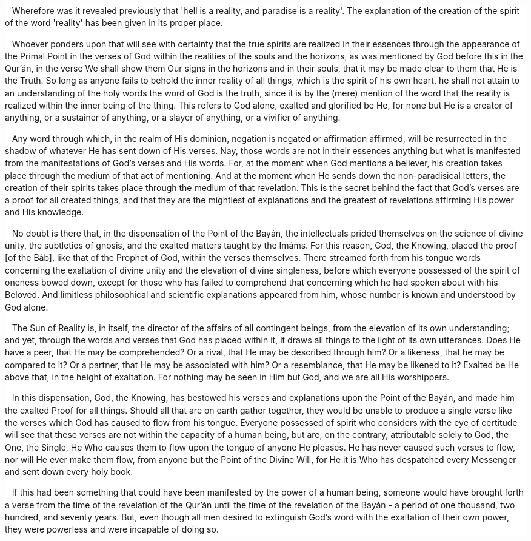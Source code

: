    Wherefore was it revealed previously that 'hell is a reality, and paradise is a reality'. The explanation of the creation of the spirit of the word 'reality' has been given in its proper place.

   Whoever ponders upon that will see with certainty that the true spirits are realized in their essences through the appearance of the Primal Point in the verses of God within the realities of the souls and the horizons, as was mentioned by God before this in the Qur’án, in the verse We shall show them Our signs in the horizons and in their souls, that it may be made clear to them that He is the Truth. So long as anyone fails to behold the inner reality of all things, which is the spirit of his own heart, he shall not attain to an understanding of the holy words the word of God is the truth, since it is by the (mere) mention of the word that the reality is realized within the inner being of the thing. This refers to God alone, exalted and glorified be He, for none but He is a creator of anything, or a sustainer of anything, or a slayer of anything, or a vivifier of anything.

   Any word through which, in the realm of His dominion, negation is negated or affirmation affirmed, will be resurrected in the shadow of whatever He has sent down of His verses. Nay, those words are not in their essences anything but what is manifested from the manifestations of God’s verses and His words. For, at the moment when God mentions a believer, his creation takes place through the medium of that act of mentioning. And at the moment when He sends down the non-paradisical letters, the creation of their spirits takes place through the medium of that revelation. This is the secret behind the fact that God’s verses are a proof for all created things, and that they are the mightiest of explanations and the greatest of revelations affirming His power and His knowledge.

   No doubt is there that, in the dispensation of the Point of the Bayán, the intellectuals prided themselves on the science of divine unity, the subtleties of gnosis, and the exalted matters taught by the Imáms. For this reason, God, the Knowing, placed the proof \[of the Báb\], like that of the Prophet of God, within the verses themselves. There streamed forth from his tongue words concerning the exaltation of divine unity and the elevation of divine singleness, before which everyone possessed of the spirit of oneness bowed down, except for those who has failed to comprehend that concerning which he had spoken about with his Beloved. And limitless philosophical and scientific explanations appeared from him, whose number is known and understood by God alone.

   The Sun of Reality is, in itself, the director of the affairs of all contingent beings, from the elevation of its own understanding; and yet, through the words and verses that God has placed within it, it draws all things to the light of its own utterances. Does He have a peer, that He may be comprehended? Or a rival, that He may be described through him? Or a likeness, that he may be compared to it? Or a partner, that He may be associated with him? Or a resemblance, that He may be likened to it? Exalted be He above that, in the height of exaltation. For nothing may be seen in Him but God, and we are all His worshippers.

   In this dispensation, God, the Knowing, has bestowed his verses and explanations upon the Point of the Bayán, and made him the exalted Proof for all things. Should all that are on earth gather together, they would be unable to produce a single verse like the verses which God has caused to flow from his tongue. Everyone possessed of spirit who considers with the eye of certitude will see that these verses are not within the capacity of a human being, but are, on the contrary, attributable solely to God, the One, the Single, He Who causes them to flow upon the tongue of anyone He pleases. He has never caused such verses to flow, nor will He ever make them flow, from anyone but the Point of the Divine Will, for He it is Who has despatched every Messenger and sent down every holy book.

   If this had been something that could have been manifested by the power of a human being, someone would have brought forth a verse from the time of the revelation of the Qur’án until the time of the revelation of the Bayán - a period of one thousand, two hundred, and seventy years. But, even though all men desired to extinguish God’s word with the exaltation of their own power, they were powerless and were incapable of doing so.
